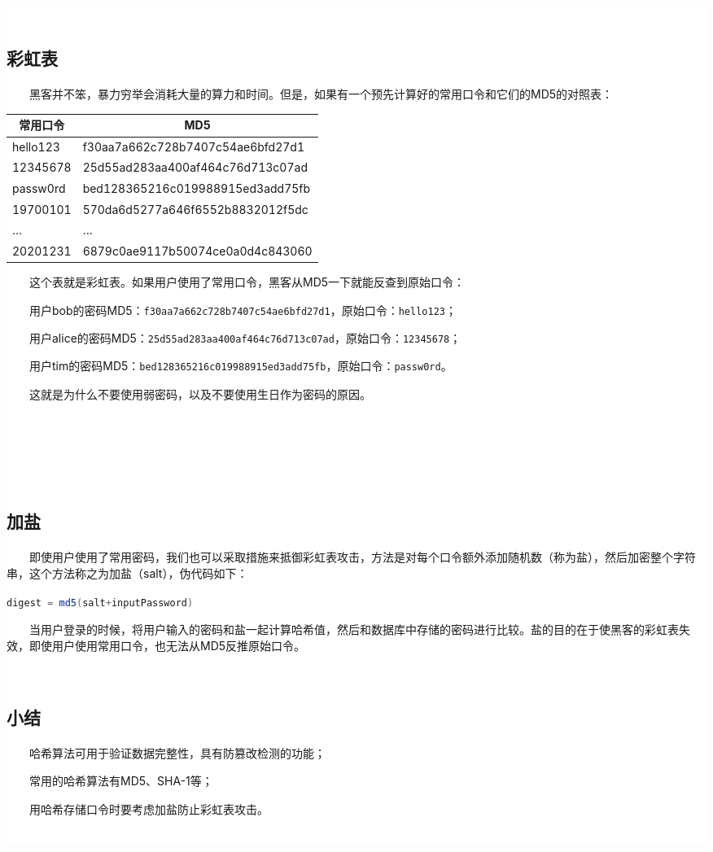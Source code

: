 　　‍

## 彩虹表

　　黑客并不笨，暴力穷举会消耗大量的算力和时间。但是，如果有一个预先计算好的常用口令和它们的MD5的对照表：

|常用口令|MD5|
| ----------| ----------------------------------|
|hello123|f30aa7a662c728b7407c54ae6bfd27d1|
|12345678|25d55ad283aa400af464c76d713c07ad|
|passw0rd|bed128365216c019988915ed3add75fb|
|19700101|570da6d5277a646f6552b8832012f5dc|
|…|…|
|20201231|6879c0ae9117b50074ce0a0d4c843060|

　　这个表就是彩虹表。如果用户使用了常用口令，黑客从MD5一下就能反查到原始口令：

　　用户bob的密码MD5：`f30aa7a662c728b7407c54ae6bfd27d1`，原始口令：`hello123`；

　　用户alice的密码MD5：`25d55ad283aa400af464c76d713c07ad`，原始口令：`12345678`；

　　用户tim的密码MD5：`bed128365216c019988915ed3add75fb`，原始口令：`passw0rd`。

　　这就是为什么不要使用弱密码，以及不要使用生日作为密码的原因。

　　‍

　　‍

　　‍

## 加盐

　　即使用户使用了常用密码，我们也可以采取措施来抵御彩虹表攻击，方法是对每个口令额外添加随机数（称为盐），然后加密整个字符串，这个方法称之为加盐（salt），伪代码如下：

```java
digest = md5(salt+inputPassword)
```

　　当用户登录的时候，将用户输入的密码和盐一起计算哈希值，然后和数据库中存储的密码进行比较。盐的目的在于使黑客的彩虹表失效，即使用户使用常用口令，也无法从MD5反推原始口令。

　　‍

## 小结

　　哈希算法可用于验证数据完整性，具有防篡改检测的功能；

　　常用的哈希算法有MD5、SHA-1等；

　　用哈希存储口令时要考虑加盐防止彩虹表攻击。

　　‍
